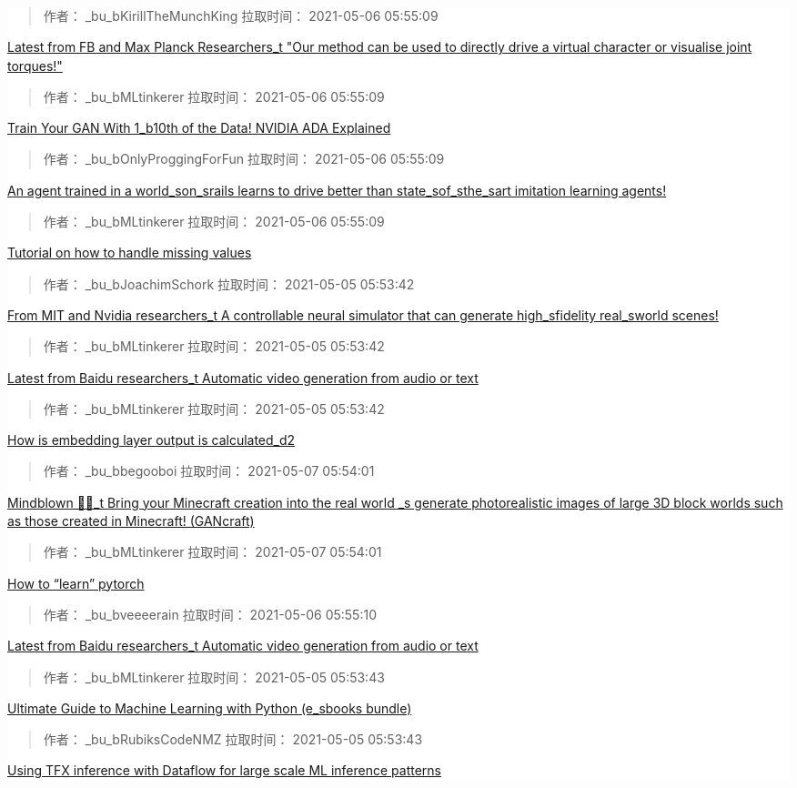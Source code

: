 > 作者： _bu_bKirillTheMunchKing  拉取时间： 2021-05-06 05:55:09

 [Latest from FB and Max Planck Researchers_t "Our method can be used to directly drive a virtual character or visualise joint torques!"](https://www.reddit.com/r/DeepLearningPapers/comments/n5ozxg/latest_from_fb_and_max_planck_researchers_our/)

> 作者： _bu_bMLtinkerer  拉取时间： 2021-05-06 05:55:09

 [Train Your GAN With 1_b10th of the Data! NVIDIA ADA Explained](https://www.reddit.com/r/DeepLearningPapers/comments/n5e6ka/train_your_gan_with_110th_of_the_data_nvidia_ada/)

> 作者： _bu_bOnlyProggingForFun  拉取时间： 2021-05-06 05:55:09

 [An agent trained in a world_son_srails learns to drive better than state_sof_sthe_sart imitation learning agents!](https://www.reddit.com/r/DeepLearningPapers/comments/n55v1q/an_agent_trained_in_a_worldonrails_learns_to/)

> 作者： _bu_bMLtinkerer  拉取时间： 2021-05-06 05:55:09

 [Tutorial on how to handle missing values](https://www.reddit.com/r/DeepLearningPapers/comments/n4j1s2/tutorial_on_how_to_handle_missing_values/)

> 作者： _bu_bJoachimSchork  拉取时间： 2021-05-05 05:53:42

 [From MIT and Nvidia researchers_t A controllable neural simulator that can generate high_sfidelity real_sworld scenes!](https://www.reddit.com/r/DeepLearningPapers/comments/n4eiz2/from_mit_and_nvidia_researchers_a_controllable/)

> 作者： _bu_bMLtinkerer  拉取时间： 2021-05-05 05:53:42

 [Latest from Baidu researchers_t Automatic video generation from audio or text](https://www.reddit.com/r/DeepLearningPapers/comments/n4fn1e/latest_from_baidu_researchers_automatic_video/)

> 作者： _bu_bMLtinkerer  拉取时间： 2021-05-05 05:53:42

 [How is embedding layer output is calculated_d2](https://www.reddit.com/r/pytorch/comments/n6b4ta/how_is_embedding_layer_output_is_calculated/)

> 作者： _bu_bbegooboi  拉取时间： 2021-05-07 05:54:01

 [Mindblown 🤯🤯_t Bring your Minecraft creation into the real world _s generate photorealistic images of large 3D block worlds such as those created in Minecraft! (GANcraft)](https://www.reddit.com/r/pytorch/comments/n6125m/mindblown_bring_your_minecraft_creation_into_the/)

> 作者： _bu_bMLtinkerer  拉取时间： 2021-05-07 05:54:01

 [How to “learn” pytorch](https://www.reddit.com/r/pytorch/comments/n566qd/how_to_learn_pytorch/)

> 作者： _bu_bveeeerain  拉取时间： 2021-05-06 05:55:10

 [Latest from Baidu researchers_t Automatic video generation from audio or text](https://www.reddit.com/r/pytorch/comments/n4fmag/latest_from_baidu_researchers_automatic_video/)

> 作者： _bu_bMLtinkerer  拉取时间： 2021-05-05 05:53:43

 [Ultimate Guide to Machine Learning with Python (e_sbooks bundle)](https://www.reddit.com/r/pytorch/comments/n4ll8a/ultimate_guide_to_machine_learning_with_python/)

> 作者： _bu_bRubiksCodeNMZ  拉取时间： 2021-05-05 05:53:43

 [Using TFX inference with Dataflow for large scale ML inference patterns](https://blog.tensorflow.org/2021/05/using-tfx-inference-with-dataflow-for-large-scale-ml-inference-patterns.html)
